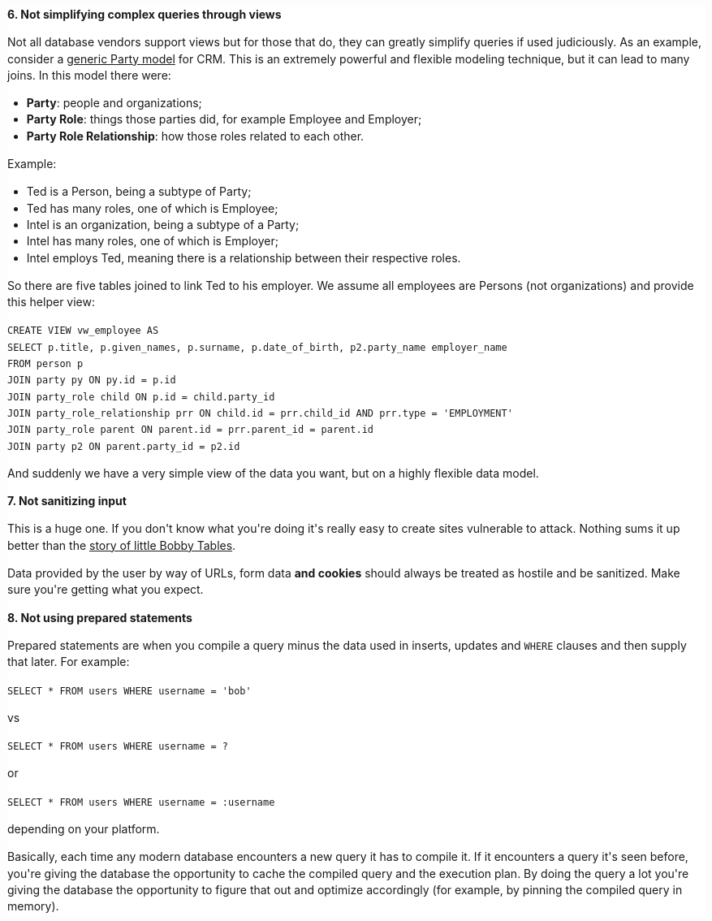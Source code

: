 **6\. Not simplifying complex queries through views**

Not all database vendors support views but for those that do, they can greatly simplify queries if used judiciously. As an example, consider a [generic Party model](http://www.tdan.com/view-articles/5014/) for CRM. This is an extremely powerful and flexible modeling technique, but it can lead to many joins. In this model there were:

*   **Party**: people and organizations;
*   **Party Role**: things those parties did, for example Employee and Employer;
*   **Party Role Relationship**: how those roles related to each other.

Example:

*   Ted is a Person, being a subtype of Party;
*   Ted has many roles, one of which is Employee;
*   Intel is an organization, being a subtype of a Party;
*   Intel has many roles, one of which is Employer;
*   Intel employs Ted, meaning there is a relationship between their respective roles.

So there are five tables joined to link Ted to his employer. We assume all employees are Persons (not organizations) and provide this helper view:

    CREATE VIEW vw_employee AS
    SELECT p.title, p.given_names, p.surname, p.date_of_birth, p2.party_name employer_name
    FROM person p
    JOIN party py ON py.id = p.id
    JOIN party_role child ON p.id = child.party_id
    JOIN party_role_relationship prr ON child.id = prr.child_id AND prr.type = 'EMPLOYMENT'
    JOIN party_role parent ON parent.id = prr.parent_id = parent.id
    JOIN party p2 ON parent.party_id = p2.id

And suddenly we have a very simple view of the data you want, but on a highly flexible data model.

**7\. Not sanitizing input**

This is a huge one. If you don't know what you're doing it's really easy to create sites vulnerable to attack. Nothing sums it up better than the [story of little Bobby Tables](http://xkcd.com/327/).

Data provided by the user by way of URLs, form data **and cookies** should always be treated as hostile and be sanitized. Make sure you're getting what you expect.

**8\. Not using prepared statements**

Prepared statements are when you compile a query minus the data used in inserts, updates and `WHERE` clauses and then supply that later. For example:

    SELECT * FROM users WHERE username = 'bob'

vs

    SELECT * FROM users WHERE username = ?

or

    SELECT * FROM users WHERE username = :username

depending on your platform.

Basically, each time any modern database encounters a new query it has to compile it. If it encounters a query it's seen before, you're giving the database the opportunity to cache the compiled query and the execution plan. By doing the query a lot you're giving the database the opportunity to figure that out and optimize accordingly (for example, by pinning the compiled query in memory).
